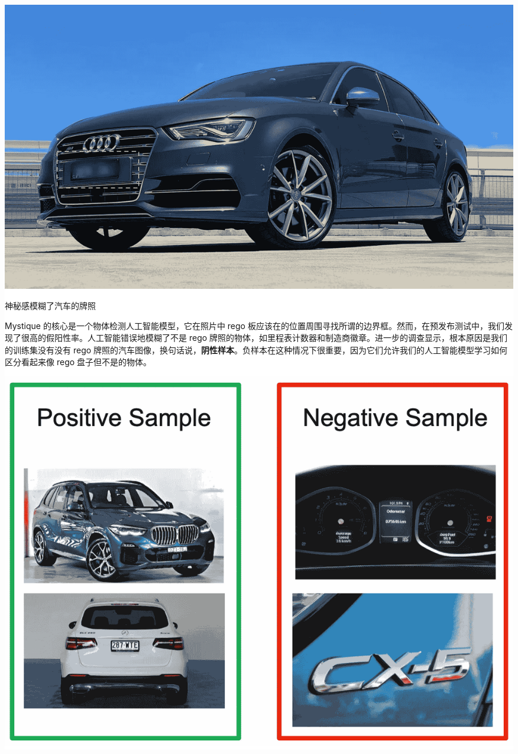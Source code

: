 ![](img/620ad46498f8041376146b87a070bdae.png)

神秘感模糊了汽车的牌照

Mystique 的核心是一个物体检测人工智能模型，它在照片中 rego 板应该在的位置周围寻找所谓的边界框。然而，在预发布测试中，我们发现了很高的假阳性率。人工智能错误地模糊了不是 rego 牌照的物体，如里程表计数器和制造商徽章。进一步的调查显示，根本原因是我们的训练集没有没有 rego 牌照的汽车图像，换句话说，**阴性样本**。负样本在这种情况下很重要，因为它们允许我们的人工智能模型学习如何区分看起来像 rego 盘子但不是的物体。

![](img/2b2a9cdd9a07aed7d583daf40f73a641.png)